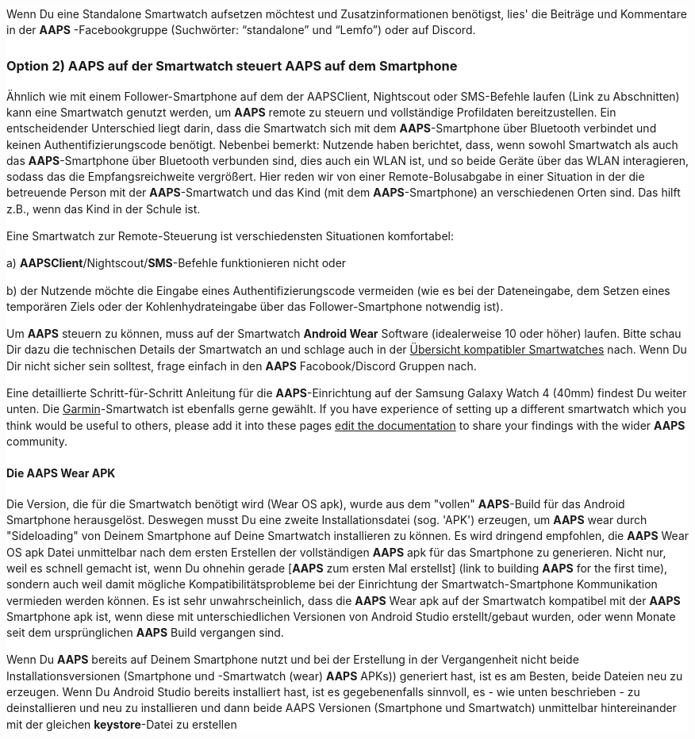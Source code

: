 Wenn Du eine Standalone Smartwatch aufsetzen möchtest und Zusatzinformationen benötigst, lies' die Beiträge und Kommentare in der **AAPS** -Facebookgruppe (Suchwörter: “standalone” und “Lemfo”) oder auf Discord.

### Option 2) **AAPS** auf der Smartwatch steuert **AAPS** auf dem Smartphone

Ähnlich wie mit einem Follower-Smartphone auf dem der AAPSClient, Nightscout oder SMS-Befehle laufen (Link zu Abschnitten) kann eine Smartwatch genutzt werden, um **AAPS** remote zu steuern und vollständige Profildaten bereitzustellen. Ein entscheidender Unterschied liegt darin, dass die Smartwatch sich mit dem **AAPS**-Smartphone über Bluetooth verbindet und keinen Authentifizierungscode benötigt. Nebenbei bemerkt: Nutzende haben berichtet, dass, wenn sowohl Smartwatch als auch das **AAPS**-Smartphone über Bluetooth verbunden sind, dies auch ein WLAN ist, und so beide Geräte über das WLAN interagieren, sodass das die Empfangsreichweite vergrößert. Hier reden wir von einer Remote-Bolusabgabe in einer Situation in der die betreuende Person mit der **AAPS**-Smartwatch und das Kind (mit dem **AAPS**-Smartphone) an verschiedenen Orten sind. Das hilft z.B., wenn das Kind in der Schule ist.

Eine Smartwatch zur Remote-Steuerung ist verschiedensten Situationen komfortabel:

a)  **AAPSClient**/Nightscout/**SMS**-Befehle funktionieren nicht oder

b) der Nutzende möchte die Eingabe eines Authentifizierungscode vermeiden (wie es bei der Dateneingabe, dem Setzen eines temporären Ziels oder der Kohlenhydrateingabe über das Follower-Smartphone notwendig ist).

Um **AAPS** steuern zu können, muss auf der Smartwatch **Android Wear** Software (idealerweise 10 oder höher) laufen. Bitte schau Dir dazu die technischen Details der Smartwatch an und schlage auch in der [Übersicht kompatibler Smartwatches](link) nach. Wenn Du Dir nicht sicher sein solltest, frage einfach in den **AAPS**  Facobook/Discord Gruppen nach.

Eine detaillierte Schritt-für-Schritt Anleitung für die **AAPS**-Einrichtung auf der Samsung Galaxy Watch 4 (40mm) findest Du weiter unten. Die [Garmin](https://apps.garmin.com/en-US/apps/a2eebcac-d18a-4227-a143-cd333cf89b55?fbclid=IwAR0k3w3oes-OHgFdPO-cGCuTSIpqFJejHG-klBTm_rmyEJo6gdArw8Nl4Zc#0)-Smartwatch ist ebenfalls gerne gewählt. If you have experience of setting up a different smartwatch which you think would be useful to others, please add it into these pages [edit the documentation](../make-a-PR.md) to share your findings with the wider **AAPS** community.

#### Die AAPS Wear APK

Die Version, die für die Smartwatch benötigt wird (Wear OS apk), wurde aus dem "vollen" **AAPS**-Build für das Android Smartphone herausgelöst. Deswegen musst Du eine zweite Installationsdatei (sog. 'APK') erzeugen, um **AAPS** wear durch "Sideloading" von Deinem Smartphone auf Deine Smartwatch installieren zu können. Es wird dringend empfohlen, die **AAPS** Wear OS apk Datei unmittelbar nach dem ersten Erstellen der vollständigen **AAPS** apk für das Smartphone zu generieren. Nicht nur, weil es schnell gemacht ist, wenn Du ohnehin gerade [**AAPS** zum ersten Mal erstellst] (link to building **AAPS** for the first time), sondern auch weil damit mögliche Kompatibilitätsprobleme bei der Einrichtung der Smartwatch-Smartphone Kommunikation vermieden werden können. Es ist sehr unwahrscheinlich, dass die **AAPS** Wear apk auf der Smartwatch kompatibel mit der **AAPS** Smartphone apk ist, wenn diese mit unterschiedlichen Versionen von Android Studio erstellt/gebaut wurden, oder wenn Monate seit dem ursprünglichen **AAPS** Build vergangen sind.

Wenn Du **AAPS** bereits auf Deinem Smartphone nutzt und bei der Erstellung in der Vergangenheit nicht beide Installationsversionen (Smartphone und -Smartwatch (wear) **AAPS** APKs)) generiert hast, ist es am Besten, beide Dateien neu zu erzeugen. Wenn Du Android Studio bereits installiert hast, ist es gegebenenfalls sinnvoll, es - wie unten beschrieben - zu deinstallieren und neu zu installieren und dann beide AAPS Versionen (Smartphone und Smartwatch) unmittelbar hintereinander mit der gleichen **keystore**-Datei zu erstellen
